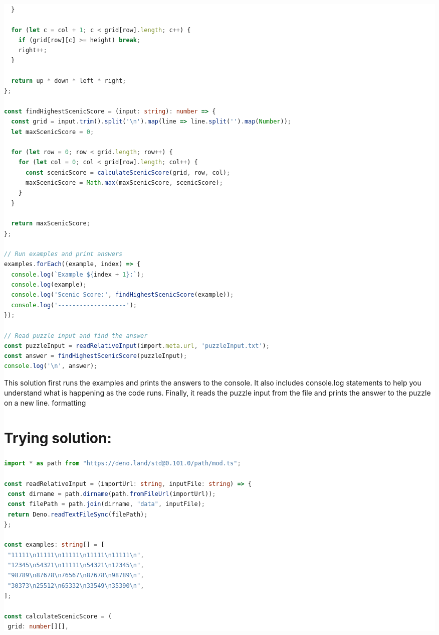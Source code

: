 ```typescript
  }

  for (let c = col + 1; c < grid[row].length; c++) {
    if (grid[row][c] >= height) break;
    right++;
  }

  return up * down * left * right;
};

const findHighestScenicScore = (input: string): number => {
  const grid = input.trim().split('\n').map(line => line.split('').map(Number));
  let maxScenicScore = 0;

  for (let row = 0; row < grid.length; row++) {
    for (let col = 0; col < grid[row].length; col++) {
      const scenicScore = calculateScenicScore(grid, row, col);
      maxScenicScore = Math.max(maxScenicScore, scenicScore);
    }
  }

  return maxScenicScore;
};

// Run examples and print answers
examples.forEach((example, index) => {
  console.log(`Example ${index + 1}:`);
  console.log(example);
  console.log('Scenic Score:', findHighestScenicScore(example));
  console.log('-------------------');
});

// Read puzzle input and find the answer
const puzzleInput = readRelativeInput(import.meta.url, 'puzzleInput.txt');
const answer = findHighestScenicScore(puzzleInput);
console.log('\n', answer);
```

This solution first runs the examples and prints the answers to the console. It also includes console.log statements to help you understand what is happening as the code runs. Finally, it reads the puzzle input from the file and prints the answer to the puzzle on a new line.
formatting
# Trying solution: 

 ```typescript
import * as path from "https://deno.land/std@0.101.0/path/mod.ts";

const readRelativeInput = (importUrl: string, inputFile: string) => {
  const dirname = path.dirname(path.fromFileUrl(importUrl));
  const filePath = path.join(dirname, "data", inputFile);
  return Deno.readTextFileSync(filePath);
};

const examples: string[] = [
  "11111\n11111\n11111\n11111\n11111\n",
  "12345\n54321\n11111\n54321\n12345\n",
  "98789\n87678\n76567\n87678\n98789\n",
  "30373\n25512\n65332\n33549\n35390\n",
];

const calculateScenicScore = (
  grid: number[][],
 ```
